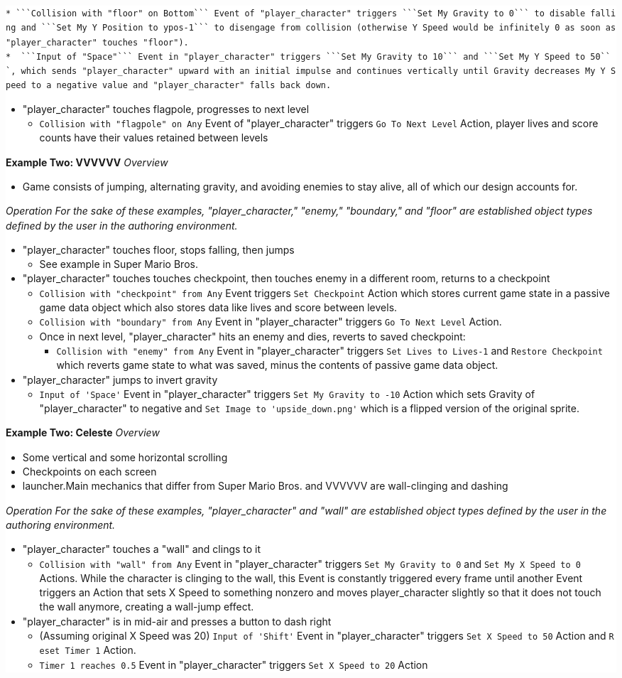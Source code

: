     * ```Collision with "floor" on Bottom``` Event of "player_character" triggers ```Set My Gravity to 0``` to disable falling and ```Set My Y Position to ypos-1``` to disengage from collision (otherwise Y Speed would be infinitely 0 as soon as "player_character" touches "floor").
    *  ```Input of "Space"``` Event in "player_character" triggers ```Set My Gravity to 10``` and ```Set My Y Speed to 50```, which sends "player_character" upward with an initial impulse and continues vertically until Gravity decreases My Y Speed to a negative value and "player_character" falls back down.
* "player_character" touches flagpole, progresses to next level
    * ```Collision with "flagpole" on Any``` Event of "player_character" triggers ```Go To Next Level``` Action, player lives and score counts have their values retained between levels

**Example Two: VVVVVV** 
*Overview*
* Game consists of jumping, alternating gravity, and avoiding enemies to stay alive, all of which our design accounts for.

*Operation*
*For the sake of these examples, "player_character," "enemy," "boundary," and "floor" are established object types defined by the user in the authoring environment.*
* "player_character" touches floor, stops falling, then jumps
    * See example in Super Mario Bros.
* "player_character" touches touches checkpoint, then touches enemy in a different room, returns to a checkpoint
    * ```Collision with "checkpoint" from Any``` Event triggers ```Set Checkpoint``` Action which stores current game state in a passive game data object which also stores data like lives and score between levels. 
    * ```Collision with "boundary" from Any``` Event in "player_character" triggers ```Go To Next Level``` Action.
    * Once in next level, "player_character" hits an enemy and dies, reverts to saved checkpoint:
        * ```Collision with "enemy" from Any``` Event in "player_character" triggers ```Set Lives to Lives-1``` and ```Restore Checkpoint``` which reverts game state to what was saved, minus the contents of passive game data object.
* "player_character" jumps to invert gravity
    * ```Input of 'Space'``` Event in "player_character" triggers ```Set My Gravity to -10``` Action which sets Gravity of "player_character" to negative and ```Set Image to 'upside_down.png'``` which is a flipped version of the original sprite.

**Example Two: Celeste**
*Overview*
* Some vertical and some horizontal scrolling
* Checkpoints on each screen
* launcher.Main mechanics that differ from Super Mario Bros. and VVVVVV are wall-clinging and dashing

*Operation*
*For the sake of these examples, "player_character" and "wall" are established object types defined by the user in the authoring environment.*
* "player_character" touches a "wall" and clings to it
    * ```Collision with "wall" from Any``` Event in "player_character" triggers ```Set My Gravity to 0``` and ```Set My X Speed to 0``` Actions. While the character is clinging to the wall, this Event is constantly triggered every frame until another Event triggers an Action that sets X Speed to something nonzero and moves player_character slightly so that it does not touch the wall anymore, creating a wall-jump effect.
* "player_character" is in mid-air and presses a button to dash right
    * (Assuming original X Speed was 20) ```Input of 'Shift'``` Event in "player_character" triggers ```Set X Speed to 50``` Action and ```Reset Timer 1``` Action.
    * ```Timer 1 reaches 0.5``` Event in "player_character" triggers ```Set X Speed to 20``` Action
